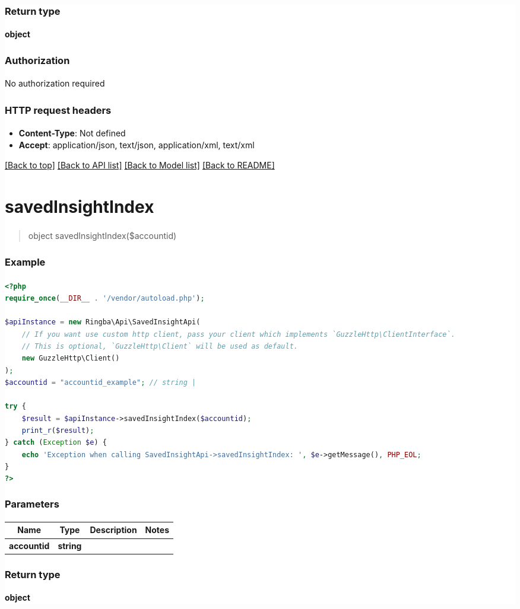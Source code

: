 ### Return type

**object**

### Authorization

No authorization required

### HTTP request headers

 - **Content-Type**: Not defined
 - **Accept**: application/json, text/json, application/xml, text/xml

[[Back to top]](#) [[Back to API list]](../../README.md#documentation-for-api-endpoints) [[Back to Model list]](../../README.md#documentation-for-models) [[Back to README]](../../README.md)

# **savedInsightIndex**
> object savedInsightIndex($accountid)



### Example
```php
<?php
require_once(__DIR__ . '/vendor/autoload.php');

$apiInstance = new Ringba\Api\SavedInsightApi(
    // If you want use custom http client, pass your client which implements `GuzzleHttp\ClientInterface`.
    // This is optional, `GuzzleHttp\Client` will be used as default.
    new GuzzleHttp\Client()
);
$accountid = "accountid_example"; // string | 

try {
    $result = $apiInstance->savedInsightIndex($accountid);
    print_r($result);
} catch (Exception $e) {
    echo 'Exception when calling SavedInsightApi->savedInsightIndex: ', $e->getMessage(), PHP_EOL;
}
?>
```

### Parameters

Name | Type | Description  | Notes
------------- | ------------- | ------------- | -------------
 **accountid** | **string**|  |

### Return type

**object**
